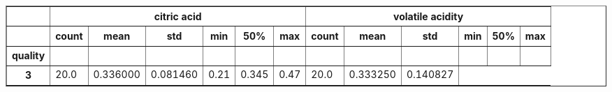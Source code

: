 <div>
<style>
    .dataframe thead tr:only-child th {
        text-align: right;
    }

    .dataframe thead th {
        text-align: left;
    }

    .dataframe tbody tr th {
        vertical-align: top;
    }
</style>
<table border="1" class="dataframe">
  <thead>
    <tr>
      <th></th>
      <th colspan="6" halign="left">citric acid</th>
      <th colspan="6" halign="left">volatile acidity</th>
    </tr>
    <tr>
      <th></th>
      <th>count</th>
      <th>mean</th>
      <th>std</th>
      <th>min</th>
      <th>50%</th>
      <th>max</th>
      <th>count</th>
      <th>mean</th>
      <th>std</th>
      <th>min</th>
      <th>50%</th>
      <th>max</th>
    </tr>
    <tr>
      <th>quality</th>
      <th></th>
      <th></th>
      <th></th>
      <th></th>
      <th></th>
      <th></th>
      <th></th>
      <th></th>
      <th></th>
      <th></th>
      <th></th>
      <th></th>
    </tr>
  </thead>
  <tbody>
    <tr>
      <th>3</th>
      <td>20.0</td>
      <td>0.336000</td>
      <td>0.081460</td>
      <td>0.21</td>
      <td>0.345</td>
      <td>0.47</td>
      <td>20.0</td>
      <td>0.333250</td>
      <td>0.140827</td>